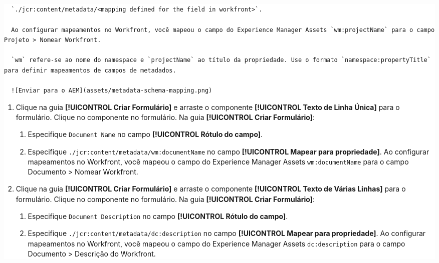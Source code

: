       `./jcr:content/metadata/<mapping defined for the field in workfront>`.

      Ao configurar mapeamentos no Workfront, você mapeou o campo do Experience Manager Assets `wm:projectName` para o campo Projeto > Nomear Workfront.

      `wm` refere-se ao nome do namespace e `projectName` ao título da propriedade. Use o formato `namespace:propertyTitle` para definir mapeamentos de campos de metadados.

      ![Enviar para o AEM](assets/metadata-schema-mapping.png)

1. Clique na guia **[!UICONTROL Criar Formulário]** e arraste o componente **[!UICONTROL Texto de Linha Única]** para o formulário. Clique no componente no formulário. Na guia **[!UICONTROL Criar Formulário]**:

   1. Especifique `Document Name` no campo **[!UICONTROL Rótulo do campo]**.

   1. Especifique `./jcr:content/metadata/wm:documentName` no campo **[!UICONTROL Mapear para propriedade]**.
Ao configurar mapeamentos no Workfront, você mapeou o campo do Experience Manager Assets `wm:documentName` para o campo Documento > Nomear Workfront.

1. Clique na guia **[!UICONTROL Criar Formulário]** e arraste o componente **[!UICONTROL Texto de Várias Linhas]** para o formulário. Clique no componente no formulário. Na guia **[!UICONTROL Criar Formulário]**:

   1. Especifique `Document Description` no campo **[!UICONTROL Rótulo do campo]**.

   1. Especifique `./jcr:content/metadata/dc:description` no campo **[!UICONTROL Mapear para propriedade]**.
Ao configurar mapeamentos no Workfront, você mapeou o campo do Experience Manager Assets `dc:description` para o campo Documento > Descrição do Workfront.
